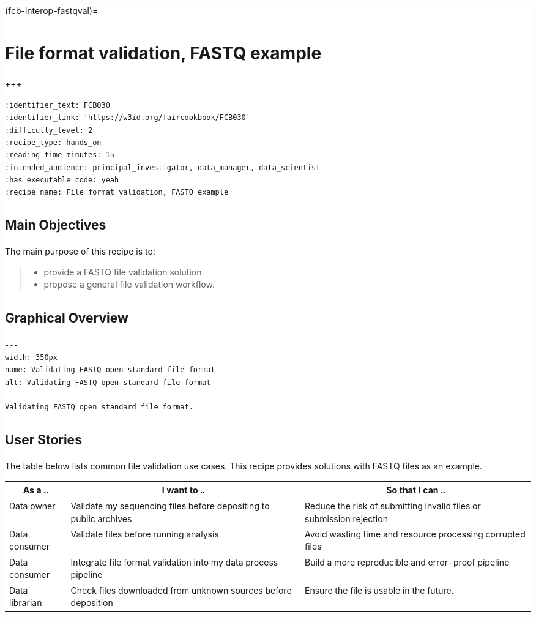 (fcb-interop-fastqval)=
# File format validation, FASTQ example

+++
<br/>

````{panels_fairplus}
:identifier_text: FCB030
:identifier_link: 'https://w3id.org/faircookbook/FCB030'
:difficulty_level: 2
:recipe_type: hands_on
:reading_time_minutes: 15
:intended_audience: principal_investigator, data_manager, data_scientist  
:has_executable_code: yeah
:recipe_name: File format validation, FASTQ example
```` 

## Main Objectives

The main purpose of this recipe is to:

> - provide a FASTQ file validation solution
> - propose a general file validation workflow. 

## Graphical Overview

```{figure} fastq-validation.png
---
width: 350px
name: Validating FASTQ open standard file format
alt: Validating FASTQ open standard file format
---
Validating FASTQ open standard file format.
```




## User Stories

The table below lists common file validation use cases. This recipe provides solutions with FASTQ files as an example.

|As a ..| I want to .. |So that I can ..|
|---|--|--|
|Data owner| Validate my sequencing files before depositing to public archives| Reduce the risk of submitting invalid files or submission rejection|
|Data consumer| Validate files before running analysis|Avoid wasting time and resource processing corrupted files|
|Data consumer| Integrate file format validation into my data process pipeline| Build a more reproducible and error-proof pipeline| 
|Data librarian| Check files downloaded from unknown sources before deposition| Ensure the file is usable in the future.|

